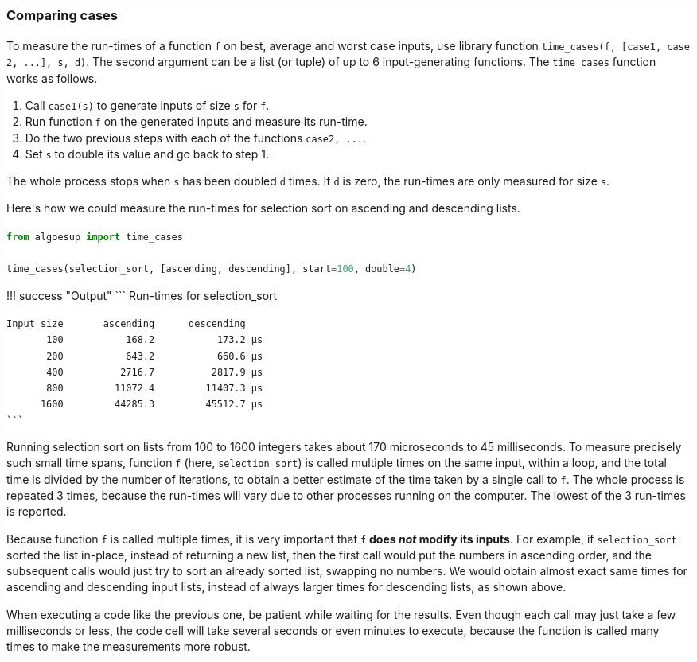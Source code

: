 ### Comparing cases
To measure the run-times of a function `f`  on best, average and worst case inputs, use
library function `time_cases(f, [case1, case2, ...], s, d)`.
The second argument can be a list (or tuple) of up to 6 input-generating functions.
The `time_cases` function works as follows.

1. Call `case1(s)` to generate inputs of size `s` for `f`.
2. Run function `f` on the generated inputs and measure its run-time.
3. Do the two previous steps with each of the functions `case2, ...`.
4. Set `s` to double its value and go back to step 1.

The whole process stops when `s` has been doubled `d` times.
If `d` is zero, the run-times are only measured for size `s`.

Here's how we could measure the run-times for selection sort on ascending and descending lists.
```python
from algoesup import time_cases

time_cases(selection_sort, [ascending, descending], start=100, double=4)
```
!!! success "Output"
    ```
    Run-times for selection_sort

    Input size       ascending      descending
           100           168.2           173.2 µs
           200           643.2           660.6 µs
           400          2716.7          2817.9 µs
           800         11072.4         11407.3 µs
          1600         44285.3         45512.7 µs
    ```

Running selection sort on lists from 100 to 1600 integers takes about 170 microseconds to 45 milliseconds.
To measure precisely such small time spans, function `f` (here, `selection_sort`) is called
multiple times on the same input, within a loop, and the total time is divided by
the number of iterations, to obtain a better estimate of the time taken by a single call to `f`.
The whole process is repeated 3 times, because the run-times will vary due to other processes running on the computer.
The lowest of the 3 run-times is reported.

Because function `f` is called multiple times, it is very important that `f` **does *not* modify its inputs**.
For example, if `selection_sort` sorted the list in-place, instead of returning a new list,
then the first call would put the numbers in ascending order, and the subsequent calls
would just try to sort an already sorted list, swapping no numbers.
We would obtain almost exact same times for ascending and descending input lists,
instead of always larger times for descending lists, as shown above.

When executing a code like the previous one, be patient while waiting for the results.
Even though each call may just take a few milliseconds or less, the code cell will take several seconds or
even minutes to execute, because the function is called many times to make the measurements more robust.
